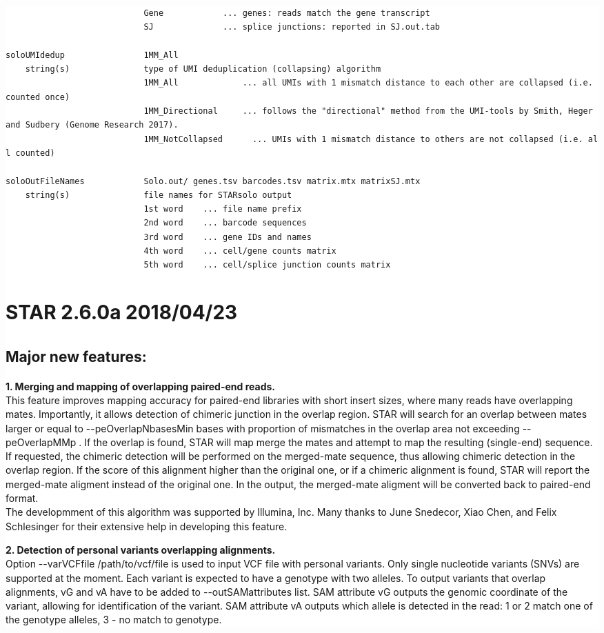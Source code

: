 ```
                            Gene            ... genes: reads match the gene transcript
                            SJ              ... splice junctions: reported in SJ.out.tab

soloUMIdedup                1MM_All
    string(s)               type of UMI deduplication (collapsing) algorithm
                            1MM_All             ... all UMIs with 1 mismatch distance to each other are collapsed (i.e. counted once)
                            1MM_Directional     ... follows the "directional" method from the UMI-tools by Smith, Heger and Sudbery (Genome Research 2017).
                            1MM_NotCollapsed      ... UMIs with 1 mismatch distance to others are not collapsed (i.e. all counted)

soloOutFileNames            Solo.out/ genes.tsv barcodes.tsv matrix.mtx matrixSJ.mtx
    string(s)               file names for STARsolo output
                            1st word    ... file name prefix
                            2nd word    ... barcode sequences
                            3rd word    ... gene IDs and names
                            4th word    ... cell/gene counts matrix
                            5th word    ... cell/splice junction counts matrix
```




STAR 2.6.0a 2018/04/23
======================

Major new features:
-------------------

**1. Merging and mapping of overlapping paired-end reads.**  
This feature improves mapping accuracy  for paired-end libraries with short insert sizes, where many reads have overlapping mates. Importantly, it allows detection of chimeric junction in the overlap region.
STAR will search for an overlap between mates larger or equal to --peOverlapNbasesMin bases with proportion of mismatches in the overlap area not exceeding --peOverlapMMp .
If the overlap is found, STAR will map merge the mates and attempt to map the resulting (single-end) sequence.
If requested, the chimeric detection will be performed on the merged-mate sequence, thus allowing chimeric detection in the overlap region.
If the score of this alignment higher than the original one, or if a chimeric alignment is found, STAR will report the merged-mate aligment instead of the original one.
In the output, the merged-mate aligment will be converted back to paired-end format.  
The developmment of this algorithm was supported by Illumina, Inc. 
Many thanks to June Snedecor, Xiao Chen, and Felix Schlesinger for their extensive help in developing this feature.


**2. Detection of personal variants overlapping alignments.**  
Option --varVCFfile /path/to/vcf/file is used to input VCF file with personal variants. Only single nucleotide variants (SNVs) are supported at the moment. 
Each variant is expected to have a genotype with two alleles.
To output variants that overlap alignments, vG and vA have to be added to --outSAMattributes list. 
SAM attribute vG outputs the genomic coordinate of the variant, allowing for identification of the variant.
SAM attribute vA outputs which allele is detected in the read: 1 or 2 match one of the genotype alleles, 3 - no match to genotype.
